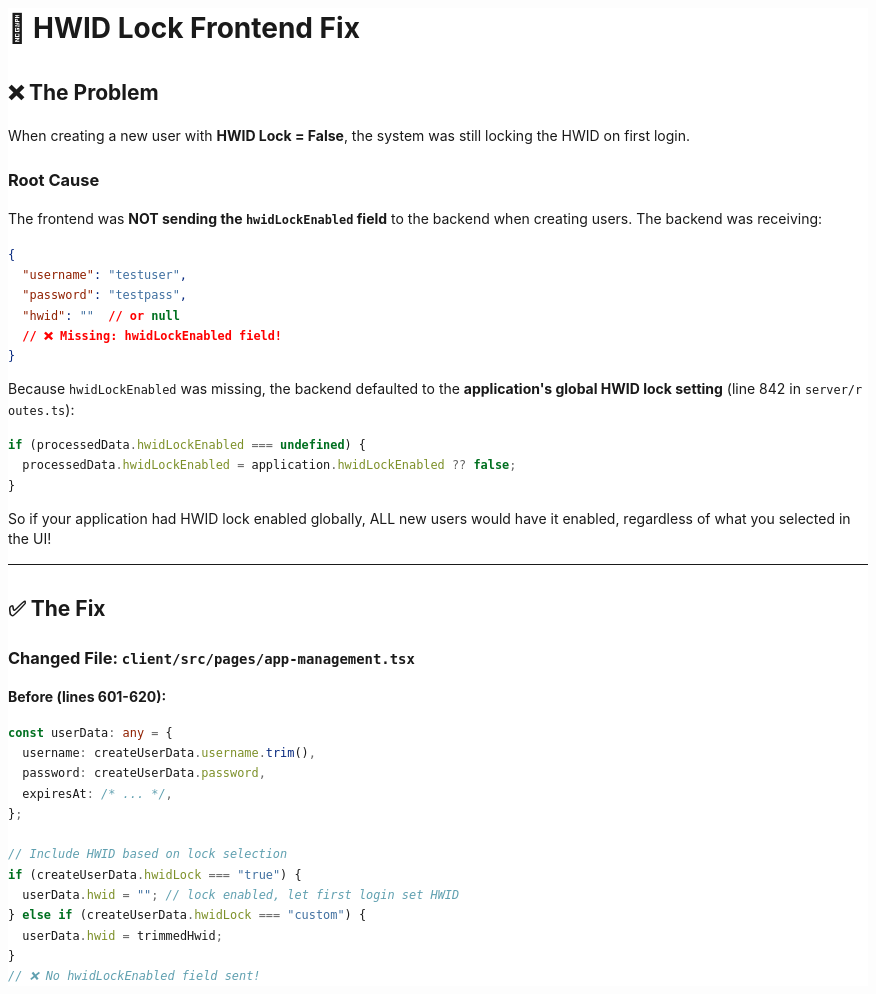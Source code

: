 # 🔧 HWID Lock Frontend Fix

## ❌ The Problem

When creating a new user with **HWID Lock = False**, the system was still locking the HWID on first login.

### Root Cause

The frontend was **NOT sending the `hwidLockEnabled` field** to the backend when creating users. The backend was receiving:

```json
{
  "username": "testuser",
  "password": "testpass",
  "hwid": ""  // or null
  // ❌ Missing: hwidLockEnabled field!
}
```

Because `hwidLockEnabled` was missing, the backend defaulted to the **application's global HWID lock setting** (line 842 in `server/routes.ts`):

```typescript
if (processedData.hwidLockEnabled === undefined) {
  processedData.hwidLockEnabled = application.hwidLockEnabled ?? false;
}
```

So if your application had HWID lock enabled globally, ALL new users would have it enabled, regardless of what you selected in the UI!

---

## ✅ The Fix

### Changed File: `client/src/pages/app-management.tsx`

**Before (lines 601-620):**
```typescript
const userData: any = {
  username: createUserData.username.trim(),
  password: createUserData.password,
  expiresAt: /* ... */,
};

// Include HWID based on lock selection
if (createUserData.hwidLock === "true") {
  userData.hwid = ""; // lock enabled, let first login set HWID
} else if (createUserData.hwidLock === "custom") {
  userData.hwid = trimmedHwid;
}
// ❌ No hwidLockEnabled field sent!
```
